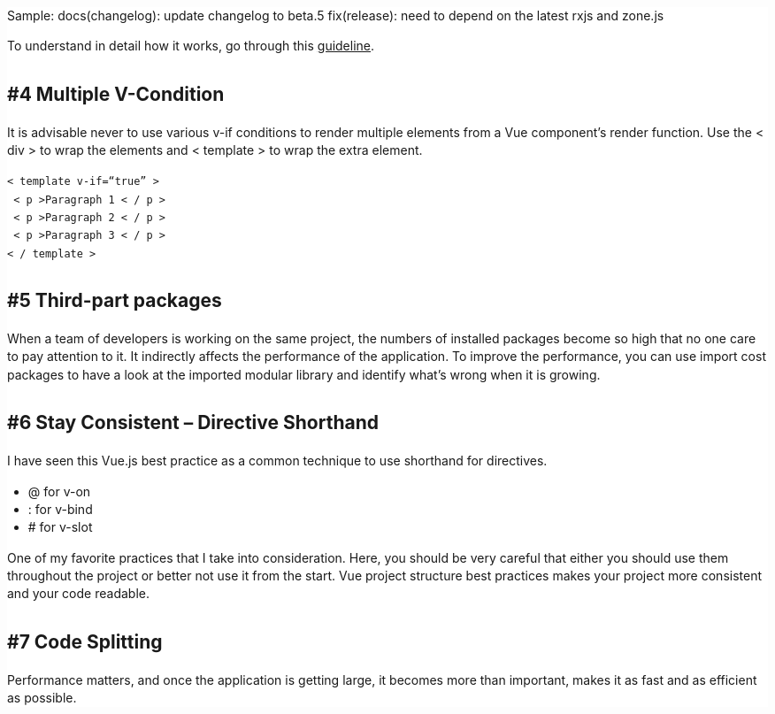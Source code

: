 Sample:
docs(changelog): update changelog to beta.5
fix(release): need to depend on the latest rxjs and zone.js

 

To understand in detail how it works, go through this [guideline](https://www.telerik.com/blogs/10-good-practices-building-maintaining-large-vuejs-projects).



## #4 Multiple V-Condition

It is advisable never to use various v-if conditions to render multiple elements from a Vue component’s render function. Use the < div > to wrap the elements and < template > to wrap the extra element.



```
< template v-if=“true” >
 < p >Paragraph 1 < / p >
 < p >Paragraph 2 < / p >
 < p >Paragraph 3 < / p >
< / template >
```

## #5 Third-part packages

When a team of developers is working on the same project, the numbers of installed packages become so high that no one care to pay attention to it. It indirectly affects the performance of the application. To improve the performance, you can use import cost packages to have a look at the imported modular library and identify what’s wrong when it is growing.



## #6 Stay Consistent – Directive Shorthand

I have seen this Vue.js best practice as a common technique to use shorthand for directives.



- @ for v-on
- : for v-bind
- \# for v-slot

One of my favorite practices that I take into consideration. Here, you should be very careful that either you should use them throughout the project or better not use it from the start. Vue project structure best practices makes your project more consistent and your code readable.



## #7 Code Splitting

Performance matters, and once the application is getting large, it becomes more than important, makes it as fast and as efficient as possible.

 

